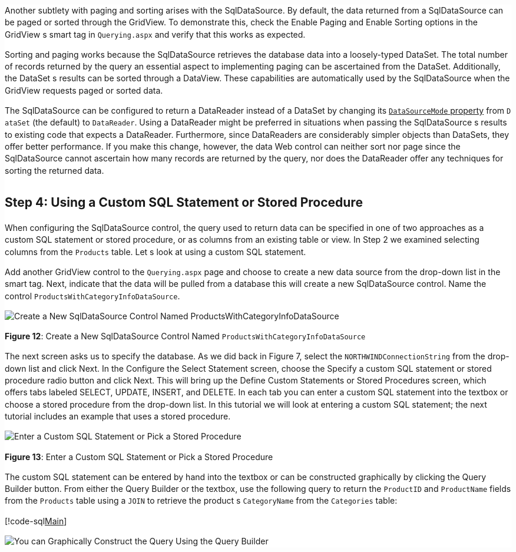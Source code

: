 Another subtlety with paging and sorting arises with the SqlDataSource. By default, the data returned from a SqlDataSource can be paged or sorted through the GridView. To demonstrate this, check the Enable Paging and Enable Sorting options in the GridView s smart tag in `Querying.aspx` and verify that this works as expected.

Sorting and paging works because the SqlDataSource retrieves the database data into a loosely-typed DataSet. The total number of records returned by the query an essential aspect to implementing paging can be ascertained from the DataSet. Additionally, the DataSet s results can be sorted through a DataView. These capabilities are automatically used by the SqlDataSource when the GridView requests paged or sorted data.

The SqlDataSource can be configured to return a DataReader instead of a DataSet by changing its [`DataSourceMode` property](https://msdn.microsoft.com/library/system.web.ui.webcontrols.sqldatasource.datasourcemode.aspx) from `DataSet` (the default) to `DataReader`. Using a DataReader might be preferred in situations when passing the SqlDataSource s results to existing code that expects a DataReader. Furthermore, since DataReaders are considerably simpler objects than DataSets, they offer better performance. If you make this change, however, the data Web control can neither sort nor page since the SqlDataSource cannot ascertain how many records are returned by the query, nor does the DataReader offer any techniques for sorting the returned data.

## Step 4: Using a Custom SQL Statement or Stored Procedure

When configuring the SqlDataSource control, the query used to return data can be specified in one of two approaches as a custom SQL statement or stored procedure, or as columns from an existing table or view. In Step 2 we examined selecting columns from the `Products` table. Let s look at using a custom SQL statement.

Add another GridView control to the `Querying.aspx` page and choose to create a new data source from the drop-down list in the smart tag. Next, indicate that the data will be pulled from a database this will create a new SqlDataSource control. Name the control `ProductsWithCategoryInfoDataSource`.

![Create a New SqlDataSource Control Named ProductsWithCategoryInfoDataSource](querying-data-with-the-sqldatasource-control-cs/_static/image18.gif)

**Figure 12**: Create a New SqlDataSource Control Named `ProductsWithCategoryInfoDataSource`

The next screen asks us to specify the database. As we did back in Figure 7, select the `NORTHWINDConnectionString` from the drop-down list and click Next. In the Configure the Select Statement screen, choose the Specify a custom SQL statement or stored procedure radio button and click Next. This will bring up the Define Custom Statements or Stored Procedures screen, which offers tabs labeled SELECT, UPDATE, INSERT, and DELETE. In each tab you can enter a custom SQL statement into the textbox or choose a stored procedure from the drop-down list. In this tutorial we will look at entering a custom SQL statement; the next tutorial includes an example that uses a stored procedure.

![Enter a Custom SQL Statement or Pick a Stored Procedure](querying-data-with-the-sqldatasource-control-cs/_static/image19.gif)

**Figure 13**: Enter a Custom SQL Statement or Pick a Stored Procedure

The custom SQL statement can be entered by hand into the textbox or can be constructed graphically by clicking the Query Builder button. From either the Query Builder or the textbox, use the following query to return the `ProductID` and `ProductName` fields from the `Products` table using a `JOIN` to retrieve the product s `CategoryName` from the `Categories` table:

[!code-sql[Main](querying-data-with-the-sqldatasource-control-cs/samples/sample4.sql)]

![You can Graphically Construct the Query Using the Query Builder](querying-data-with-the-sqldatasource-control-cs/_static/image20.gif)
